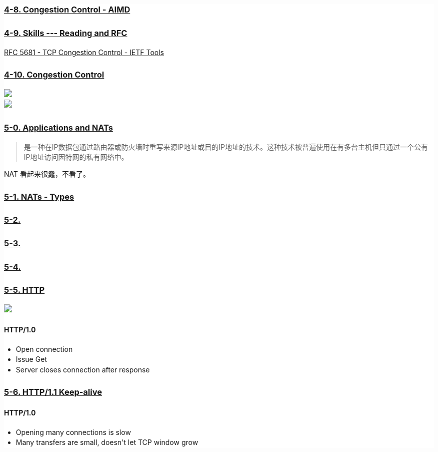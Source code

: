 ### [4-8. Congestion Control - AIMD](https://www.youtube.com/watch?v=6UMBDRALDFA)

### [4-9. Skills --- Reading and RFC](https://www.youtube.com/watch?v=unjz7w_DLN8)

[RFC 5681 - TCP Congestion Control - IETF Tools](https://tools.ietf.org/html/rfc5681)

### [4-10. Congestion Control](https://www.youtube.com/watch?v=JMm2vDkCUJg)

![](assets/cs144_v44_tcp_tahoe_fsm.png)   
![](assets/TCP_congestion_control.png)   

### [5-0. Applications and NATs](https://www.youtube.com/watch?v=489lu31fWLU)

>是一种在IP数据包通过路由器或防火墙时重写来源IP地址或目的IP地址的技术。这种技术被普遍使用在有多台主机但只通过一个公有IP地址访问因特网的私有网络中。

NAT 看起来很蠢，不看了。

### [5-1. NATs - Types](https://www.youtube.com/watch?v=Cs7ZnneGr4s)

### [5-2. ]()


### [5-3. ]()


### [5-4. ]()


### [5-5. HTTP](https://www.youtube.com/watch?v=QlG7wP7R-vE)

![](assets/cs144_v55_http_request_format.png)

#### HTTP/1.0
- Open connection
- Issue Get
- Server closes connection after response


### [5-6. HTTP/1.1 Keep-alive](https://www.youtube.com/watch?v=UgIKmj3mnnU)

#### HTTP/1.0
- Opening many connections is slow
- Many transfers are small, doesn't let TCP window grow
